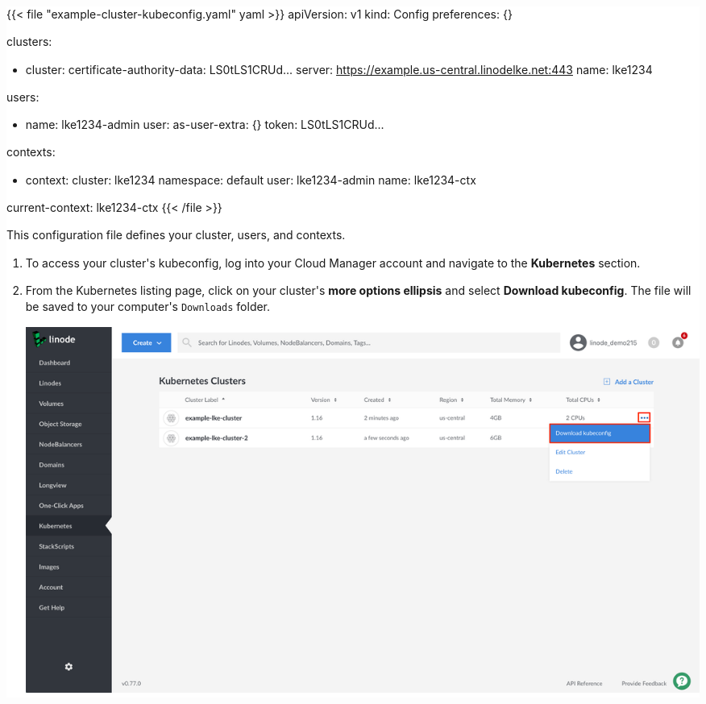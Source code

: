 {{< file "example-cluster-kubeconfig.yaml" yaml >}}
apiVersion: v1
kind: Config
preferences: {}

clusters:
- cluster:
    certificate-authority-data: LS0tLS1CRUd...
    server: https://example.us-central.linodelke.net:443
  name: lke1234

users:
- name: lke1234-admin
  user:
    as-user-extra: {}
    token: LS0tLS1CRUd...

contexts:
- context:
    cluster: lke1234
    namespace: default
    user: lke1234-admin
  name: lke1234-ctx

current-context: lke1234-ctx
{{< /file >}}

This configuration file defines your cluster, users, and contexts.

1. To access your cluster's kubeconfig, log into your Cloud Manager account and navigate to the **Kubernetes** section.

1. From the Kubernetes listing page, click on your cluster's **more options ellipsis** and select **Download kubeconfig**. The file will be saved to your computer's `Downloads` folder.

    ![Download your cluster's kubeconfig](download-kubeconfig.png "Download your cluster's kubeconfig.")
